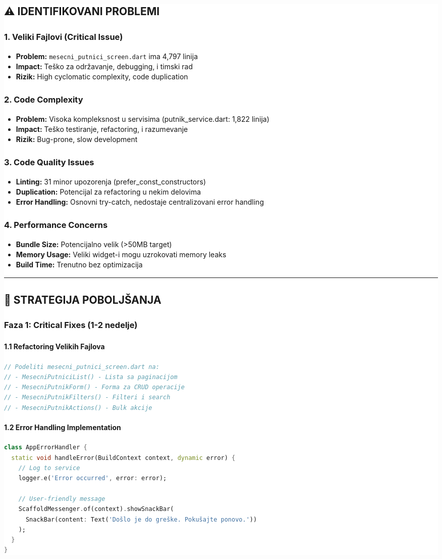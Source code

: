 
## ⚠️ **IDENTIFIKOVANI PROBLEMI**

### **1. Veliki Fajlovi (Critical Issue)**
- **Problem:** `mesecni_putnici_screen.dart` ima 4,797 linija
- **Impact:** Teško za održavanje, debugging, i timski rad
- **Rizik:** High cyclomatic complexity, code duplication

### **2. Code Complexity**
- **Problem:** Visoka kompleksnost u servisima (putnik_service.dart: 1,822 linija)
- **Impact:** Teško testiranje, refactoring, i razumevanje
- **Rizik:** Bug-prone, slow development

### **3. Code Quality Issues**
- **Linting:** 31 minor upozorenja (prefer_const_constructors)
- **Duplication:** Potencijal za refactoring u nekim delovima
- **Error Handling:** Osnovni try-catch, nedostaje centralizovani error handling

### **4. Performance Concerns**
- **Bundle Size:** Potencijalno velik (>50MB target)
- **Memory Usage:** Veliki widget-i mogu uzrokovati memory leaks
- **Build Time:** Trenutno bez optimizacija

---

## 🚀 **STRATEGIJA POBOLJŠANJA**

### **Faza 1: Critical Fixes (1-2 nedelje)**

#### **1.1 Refactoring Velikih Fajlova**
```dart
// Podeliti mesecni_putnici_screen.dart na:
// - MesecniPutniciList() - Lista sa paginacijom
// - MesecniPutnikForm() - Forma za CRUD operacije  
// - MesecniPutnikFilters() - Filteri i search
// - MesecniPutnikActions() - Bulk akcije
```

#### **1.2 Error Handling Implementation**
```dart
class AppErrorHandler {
  static void handleError(BuildContext context, dynamic error) {
    // Log to service
    logger.e('Error occurred', error: error);
    
    // User-friendly message
    ScaffoldMessenger.of(context).showSnackBar(
      SnackBar(content: Text('Došlo je do greške. Pokušajte ponovo.'))
    );
  }
}
```
